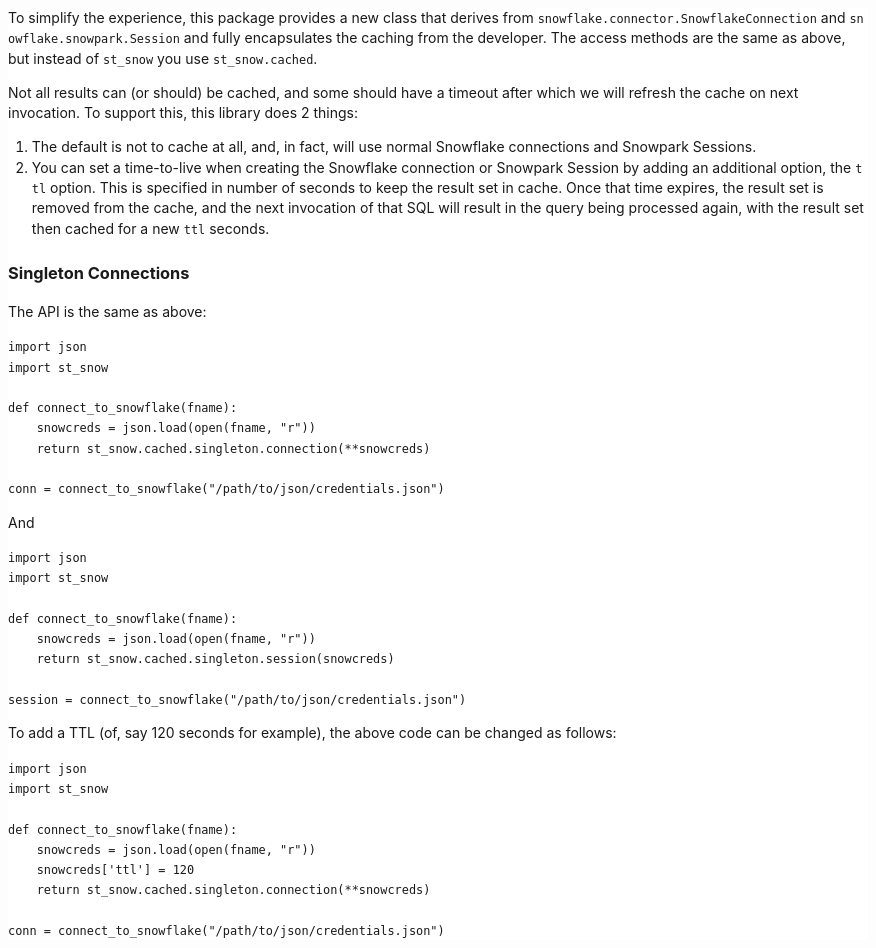 To simplify the experience, this package provides a new class that derives from
`snowflake.connector.SnowflakeConnection` and `snowflake.snowpark.Session` and 
fully encapsulates the caching from the developer. The access methods are
the same as above, but instead of `st_snow` you use `st_snow.cached`.

Not all results can (or should) be cached, and some should have a timeout after
which we will refresh the cache on next invocation. To support this, this library
does 2 things:
1. The default is not to cache at all, and, in fact, will use normal Snowflake
connections and Snowpark Sessions. 
2. You can set a time-to-live when creating the Snowflake connection or Snowpark
Session by adding an additional option, the `ttl` option. This is specified in 
number of seconds to keep the result set in cache. Once that time expires, the
result set is removed from the cache, and the next invocation of that SQL will
result in the query being processed again, with the result set then cached for
a new `ttl` seconds.

### Singleton Connections
The API is the same as above:

```
import json
import st_snow

def connect_to_snowflake(fname):
    snowcreds = json.load(open(fname, "r"))
    return st_snow.cached.singleton.connection(**snowcreds)

conn = connect_to_snowflake("/path/to/json/credentials.json")
```

And

```
import json
import st_snow

def connect_to_snowflake(fname):
    snowcreds = json.load(open(fname, "r"))
    return st_snow.cached.singleton.session(snowcreds)

session = connect_to_snowflake("/path/to/json/credentials.json")
```

To add a TTL (of, say 120 seconds for example), the above code can be changed as 
follows:

```
import json
import st_snow

def connect_to_snowflake(fname):
    snowcreds = json.load(open(fname, "r"))
    snowcreds['ttl'] = 120
    return st_snow.cached.singleton.connection(**snowcreds)

conn = connect_to_snowflake("/path/to/json/credentials.json")
```

